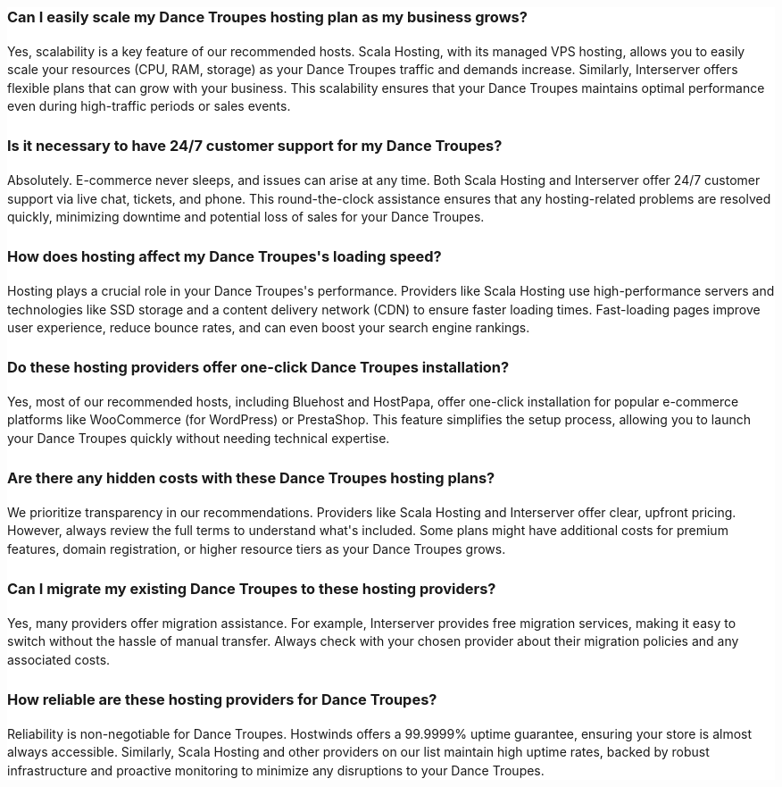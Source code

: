 ### Can I easily scale my Dance Troupes hosting plan as my business grows? 
Yes, scalability is a key feature of our recommended hosts. Scala Hosting, with its managed VPS hosting, allows you to easily scale your resources (CPU, RAM, storage) as your Dance Troupes traffic and demands increase. Similarly, Interserver offers flexible plans that can grow with your business. This scalability ensures that your Dance Troupes maintains optimal performance even during high-traffic periods or sales events.

### Is it necessary to have 24/7 customer support for my Dance Troupes? 
Absolutely. E-commerce never sleeps, and issues can arise at any time. Both Scala Hosting and Interserver offer 24/7 customer support via live chat, tickets, and phone. This round-the-clock assistance ensures that any hosting-related problems are resolved quickly, minimizing downtime and potential loss of sales for your Dance Troupes.

### How does hosting affect my Dance Troupes's loading speed? 
Hosting plays a crucial role in your Dance Troupes's performance. Providers like Scala Hosting use high-performance servers and technologies like SSD storage and a content delivery network (CDN) to ensure faster loading times. Fast-loading pages improve user experience, reduce bounce rates, and can even boost your search engine rankings.

### Do these hosting providers offer one-click Dance Troupes installation? 
Yes, most of our recommended hosts, including Bluehost and HostPapa, offer one-click installation for popular e-commerce platforms like WooCommerce (for WordPress) or PrestaShop. This feature simplifies the setup process, allowing you to launch your Dance Troupes quickly without needing technical expertise.

### Are there any hidden costs with these Dance Troupes hosting plans? 
We prioritize transparency in our recommendations. Providers like Scala Hosting and Interserver offer clear, upfront pricing. However, always review the full terms to understand what's included. Some plans might have additional costs for premium features, domain registration, or higher resource tiers as your Dance Troupes grows.

### Can I migrate my existing Dance Troupes to these hosting providers? 
Yes, many providers offer migration assistance. For example, Interserver provides free migration services, making it easy to switch without the hassle of manual transfer. Always check with your chosen provider about their migration policies and any associated costs.

### How reliable are these hosting providers for Dance Troupes? 
Reliability is non-negotiable for Dance Troupes. Hostwinds offers a 99.9999% uptime guarantee, ensuring your store is almost always accessible. Similarly, Scala Hosting and other providers on our list maintain high uptime rates, backed by robust infrastructure and proactive monitoring to minimize any disruptions to your Dance Troupes.
